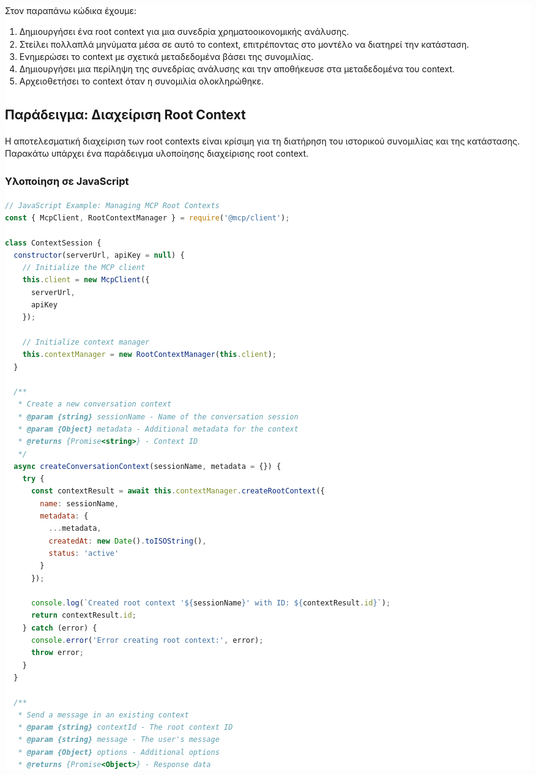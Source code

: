 Στον παραπάνω κώδικα έχουμε:

1. Δημιουργήσει ένα root context για μια συνεδρία χρηματοοικονομικής ανάλυσης.
2. Στείλει πολλαπλά μηνύματα μέσα σε αυτό το context, επιτρέποντας στο μοντέλο να διατηρεί την κατάσταση.
3. Ενημερώσει το context με σχετικά μεταδεδομένα βάσει της συνομιλίας.
4. Δημιουργήσει μια περίληψη της συνεδρίας ανάλυσης και την αποθήκευσε στα μεταδεδομένα του context.
5. Αρχειοθετήσει το context όταν η συνομιλία ολοκληρώθηκε.

## Παράδειγμα: Διαχείριση Root Context

Η αποτελεσματική διαχείριση των root contexts είναι κρίσιμη για τη διατήρηση του ιστορικού συνομιλίας και της κατάστασης. Παρακάτω υπάρχει ένα παράδειγμα υλοποίησης διαχείρισης root context.

### Υλοποίηση σε JavaScript

```javascript
// JavaScript Example: Managing MCP Root Contexts
const { McpClient, RootContextManager } = require('@mcp/client');

class ContextSession {
  constructor(serverUrl, apiKey = null) {
    // Initialize the MCP client
    this.client = new McpClient({
      serverUrl,
      apiKey
    });
    
    // Initialize context manager
    this.contextManager = new RootContextManager(this.client);
  }
  
  /**
   * Create a new conversation context
   * @param {string} sessionName - Name of the conversation session
   * @param {Object} metadata - Additional metadata for the context
   * @returns {Promise<string>} - Context ID
   */
  async createConversationContext(sessionName, metadata = {}) {
    try {
      const contextResult = await this.contextManager.createRootContext({
        name: sessionName,
        metadata: {
          ...metadata,
          createdAt: new Date().toISOString(),
          status: 'active'
        }
      });
      
      console.log(`Created root context '${sessionName}' with ID: ${contextResult.id}`);
      return contextResult.id;
    } catch (error) {
      console.error('Error creating root context:', error);
      throw error;
    }
  }
  
  /**
   * Send a message in an existing context
   * @param {string} contextId - The root context ID
   * @param {string} message - The user's message
   * @param {Object} options - Additional options
   * @returns {Promise<Object>} - Response data
```